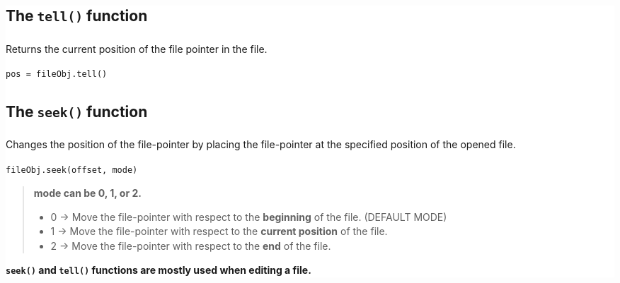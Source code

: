 

<h2>
  
  
  The <code>tell()</code> function
</h2>

<p>Returns the current position of the file pointer in the file.<br>
</p>

<div class="highlight js-code-highlight">
<pre class="highlight python"><code><span class="n">pos</span> <span class="o">=</span> <span class="n">fileObj</span><span class="p">.</span><span class="nf">tell</span><span class="p">()</span>
</code></pre>

</div>



<h2>
  
  
  The <code>seek()</code> function
</h2>

<p>Changes the position of the file-pointer by placing the file-pointer at the specified position of the opened file.<br>
</p>

<div class="highlight js-code-highlight">
<pre class="highlight python"><code><span class="n">fileObj</span><span class="p">.</span><span class="nf">seek</span><span class="p">(</span><span class="n">offset</span><span class="p">,</span> <span class="n">mode</span><span class="p">)</span>
</code></pre>

</div>



<blockquote>
<p><strong>mode can be 0, 1, or 2.</strong></p>

<ul>
<li>0 -&gt; Move the file-pointer with respect to the <strong>beginning</strong> of the file. (DEFAULT MODE)</li>
<li>1 -&gt; Move the file-pointer with respect to the <strong>current position</strong> of the file.</li>
<li>2 -&gt; 
Move the file-pointer with respect to the <strong>end</strong> of the file.</li>
</ul>
</blockquote>

<p><strong><code>seek()</code> and <code>tell()</code> functions are mostly used when editing a file.</strong></p>

